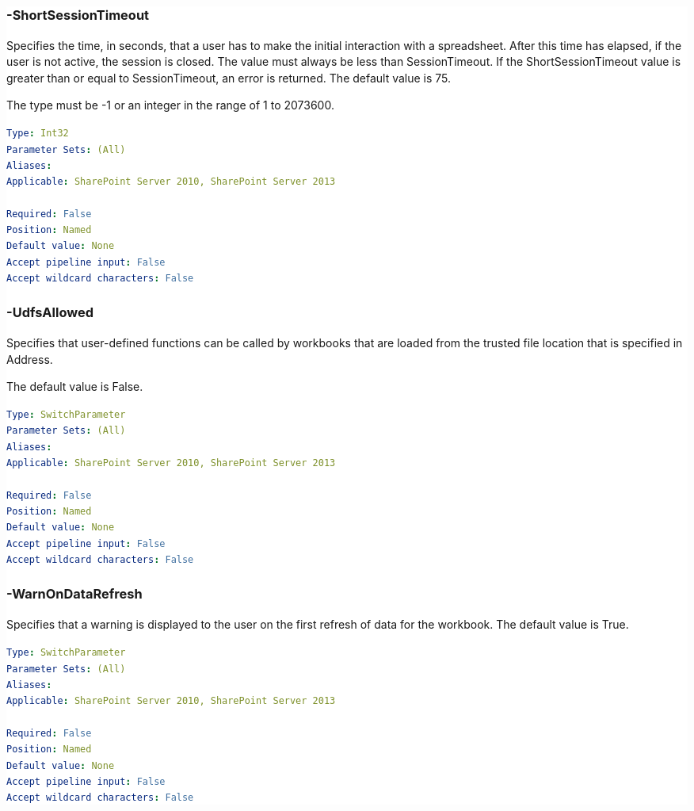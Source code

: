 ### -ShortSessionTimeout
Specifies the time, in seconds, that a user has to make the initial interaction with a spreadsheet.
After this time has elapsed, if the user is not active, the session is closed.
The value must always be less than SessionTimeout.
If the ShortSessionTimeout value is greater than or equal to SessionTimeout, an error is returned.
The default value is 75.

The type must be -1 or an integer in the range of 1 to 2073600.

```yaml
Type: Int32
Parameter Sets: (All)
Aliases: 
Applicable: SharePoint Server 2010, SharePoint Server 2013

Required: False
Position: Named
Default value: None
Accept pipeline input: False
Accept wildcard characters: False
```

### -UdfsAllowed
Specifies that user-defined functions can be called by workbooks that are loaded from the trusted file location that is specified in Address.

The default value is False.

```yaml
Type: SwitchParameter
Parameter Sets: (All)
Aliases: 
Applicable: SharePoint Server 2010, SharePoint Server 2013

Required: False
Position: Named
Default value: None
Accept pipeline input: False
Accept wildcard characters: False
```

### -WarnOnDataRefresh
Specifies that a warning is displayed to the user on the first refresh of data for the workbook.
The default value is True.

```yaml
Type: SwitchParameter
Parameter Sets: (All)
Aliases: 
Applicable: SharePoint Server 2010, SharePoint Server 2013

Required: False
Position: Named
Default value: None
Accept pipeline input: False
Accept wildcard characters: False
```
